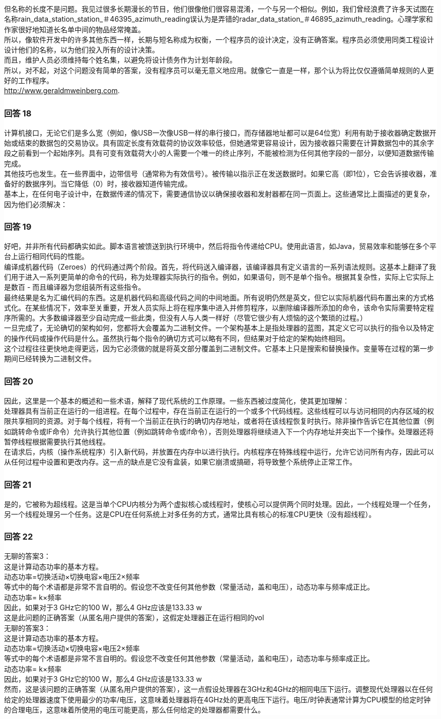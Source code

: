 但名称的长度不是问题。我见过很多长期漫长的节目，他们很像他们很容易混淆，一个与另一个相似。例如，我们曾经浪费了许多天试图在名称rain_data_station_station_＃46395_azimuth_reading误认为是弄错的radar_data_station_＃46895_azimuth_reading。心理学家和作家很好地知道长名单中间的物品经常掩盖。  
所以，像软件开发中的许多其他东西一样，长期与短名称成为权衡，一个程序员的设计决定，没有正确答案。程序员必须使用同类工程设计设计他们的名称，以为他们投入所有的设计决策。  
而且，维护人员必须维持每个姓名集，以避免将设计债务作为计划年龄段。  
所以，对不起，对这个问题没有简单的答案，没有程序员可以毫无意义地应用。就像它一直是一样，那个认为将比仅仅遵循简单规则的人更好的工作程序。  
http://www.geraldmweinberg.com.  
### 回答 18
计算机接口，无论它们是多么宽（例如，像USB一次像USB一样的串行接口，而存储器地址都可以是64位宽）利用有助于接收器确定数据开始或结束的数据包的交易协议。具有固定长度有效载荷的协议效率较低，但她通常更容易设计，因为接收器只需要在计算数据包中的其余字段之前看到一个起始序列。具有可变有效载荷大小的人需要一个唯一的终止序列，不能被检测为任何其他字段的一部分，以便知道数据传输完成。  
其他技巧也发生。在一些界面中，边带信号（通常称为有效信号）。被传输以指示正在发送数据时。如果它高（即1位），它会告诉接收器，准备好的数据序列。当它降低（0）时，接收器知道传输完成。  
基本上，在任何电子设计中，在数据传递的情况下，需要通信协议以确保接收器和发射器都在同一页面上。这些通常比上面描述的更复杂，因为他们必须解决：  
### 回答 19
好吧，并非所有代码都确实如此。脚本语言被馈送到执行环境中，然后将指令传递给CPU。使用此语言，如Java，贸易效率和能够在多个平台上运行相同代码的性能。  
编译成机器代码（Zeroes）的代码通过两个阶段。首先，将代码送入编译器，该编译器具有定义语言的一系列语法规则。这基本上翻译了我们用于进入一系列更简单的命令的代码，称为处理器实际执行的指令。例如，如果语句，则不是单个指令。根据其复杂性，实际上它实际上是数百 - 而且编译器为您组装所有这些指令。  
最终结果是名为汇编代码的东西。这是机器代码和高级代码之间的中间地面。所有说明仍然是英文，但它以实际机器代码布置出来的方式格式化。在某些情况下，效率至关重要，开发人员实际上将在程序集中进入并修剪程序，以删除编译器所添加的命令，该命令实际需要特定程序所需的。大多数编译器至少自动完成一些此类，但没有人与人类一样好（尽管它很少有人烦恼的这个繁琐的过程。）  
一旦完成了，无论确切的架构如何，您都将大会覆盖为二进制文件。一个架构基本上是指处理器的蓝图，其定义它可以执行的指令以及特定的操作代码或操作代码是什么。虽然执行每个指令的确切方式可以略有不同，但结果对于给定的架构始终相同。  
这个过程往往更快地走得更远，因为它必须做的就是将英文部分覆盖到二进制文件。它基本上只是搜索和替换操作。变量等在过程的第一步期间已经转换为二进制文件。  
### 回答 20
因此，这里是一个基本的概述和一些术语，解释了现代系统的工作原理。一些东西被过度简化，使其更加理解：  
处理器具有当前正在运行的一组进程。在每个过程中，存在当前正在运行的一个或多个代码线程。这些线程可以与访问相同的内存区域的权限共享相同的资源。对于每个线程，将有一个当前正在执行的确切内存地址，或者将在该线程恢复时执行。除非操作告诉它在其他位置（例如跳转命令或IF命令）允许执行其他位置（例如跳转命令或if命令），否则处理器将继续进入下一个内存地址并突出下一个操作。处理器还将暂停线程根据需要执行其他线程。  
在请求后，内核（操作系统程序）引入新代码，并放置在内存中以进行执行。内核程序在特殊线程中运行，允许它访问所有内存，因此可以从任何过程中设置和更改内存。这一点的缺点是它没有盒装，如果它崩溃或搞砸，将导致整个系统停止正常工作。  
### 回答 21
是的，它被称为超线程。这是当单个CPU内核分为两个虚拟核心或线程时，使核心可以提供两个同时处理。因此，一个线程处理一个任务，另一个线程处理另一个任务。这是CPU在任何系统上对多任务的方式，通常比具有核心的标准CPU更快（没有超线程）。  
### 回答 22
无聊的答案3：  
这是计算动态功率的基本方程。  
动态功率=切换活动×切换电容×电压2×频率  
等式中的每个术语都是非常不言自明的。假设您不改变任何其他参数（常量活动，盖和电压），动态功率与频率成正比。  
动态功率= k×频率  
因此，如果对于3 GHz它的100 W，那么4 GHz应该是133.33 w  
这是此问题的正确答案（从匿名用户提供的答案），这假定处理器正在运行相同的vol  
无聊的答案3：  
这是计算动态功率的基本方程。  
动态功率=切换活动×切换电容×电压2×频率  
等式中的每个术语都是非常不言自明的。假设您不改变任何其他参数（常量活动，盖和电压），动态功率与频率成正比。  
动态功率= k×频率  
因此，如果对于3 GHz它的100 W，那么4 GHz应该是133.33 w  
然而，这是该问题的正确答案（从匿名用户提供的答案），这一点假设处理器在3GHz和4GHz的相同电压下运行。调整现代处理器以在任何给定的处理器速度下使用最少的功率/电压，这意味着处理器将在4GHz处的更高电压下运行。电压/时钟表通常计算为CPU模型的给定时钟的合理电压，这意味着所使用的电压可能更高，那么任何给定的处理器都需要什么。  
